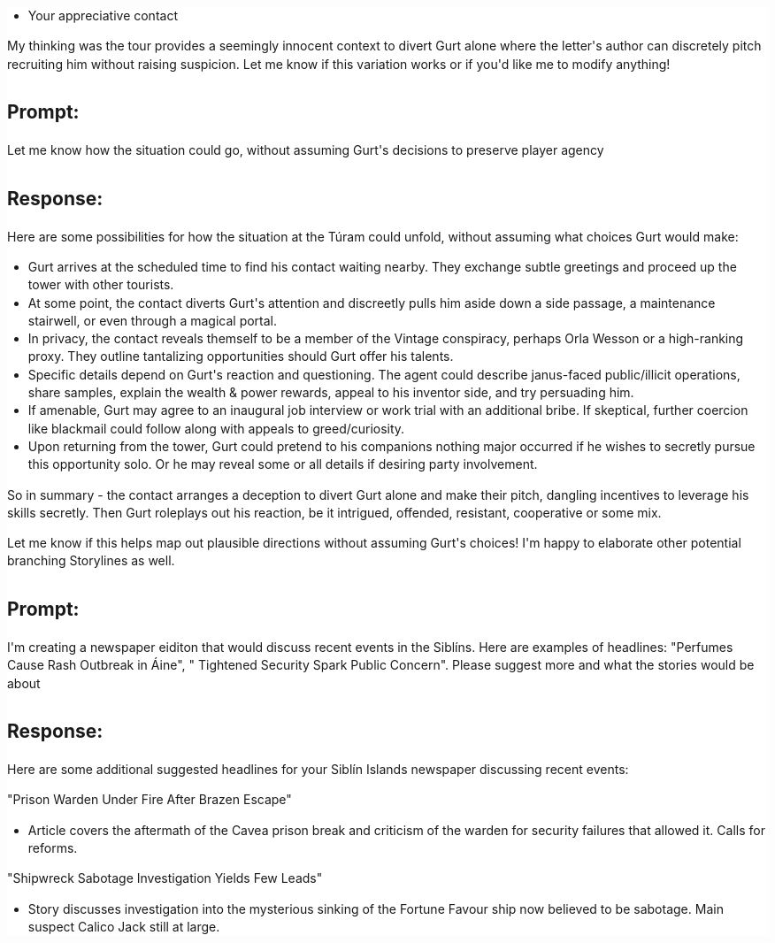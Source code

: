 * Your appreciative contact

My thinking was the tour provides a seemingly innocent context to divert Gurt alone where the letter's author can discretely pitch recruiting him without raising suspicion. Let me know if this variation works or if you'd like me to modify anything!

## Prompt:
Let me know how the situation could go, without assuming Gurt's decisions to preserve player agency

## Response:
Here are some possibilities for how the situation at the Túram could unfold, without assuming what choices Gurt would make:

* Gurt arrives at the scheduled time to find his contact waiting nearby. They exchange subtle greetings and proceed up the tower with other tourists.
* At some point, the contact diverts Gurt's attention and discreetly pulls him aside down a side passage, a maintenance stairwell, or even through a magical portal.
* In privacy, the contact reveals themself to be a member of the Vintage conspiracy, perhaps Orla Wesson or a high-ranking proxy. They outline tantalizing opportunities should Gurt offer his talents.
* Specific details depend on Gurt's reaction and questioning. The agent could describe janus-faced public/illicit operations, share samples, explain the wealth & power rewards, appeal to his inventor side, and try persuading him.
* If amenable, Gurt may agree to an inaugural job interview or work trial with an additional bribe. If skeptical, further coercion like blackmail could follow along with appeals to greed/curiosity.
* Upon returning from the tower, Gurt could pretend to his companions nothing major occurred if he wishes to secretly pursue this opportunity solo. Or he may reveal some or all details if desiring party involvement.

So in summary - the contact arranges a deception to divert Gurt alone and make their pitch, dangling incentives to leverage his skills secretly. Then Gurt roleplays out his reaction, be it intrigued, offended, resistant, cooperative or some mix.

Let me know if this helps map out plausible directions without assuming Gurt's choices! I'm happy to elaborate other potential branching Storylines as well.

## Prompt:
I'm creating a newspaper eiditon that would discuss recent events in the Siblíns. Here are examples of headlines: "Perfumes Cause Rash Outbreak in Áine", " Tightened Security Spark Public Concern". Please suggest more and what the stories would be about

## Response:
Here are some additional suggested headlines for your Siblín Islands newspaper discussing recent events:

"Prison Warden Under Fire After Brazen Escape"

* Article covers the aftermath of the Cavea prison break and criticism of the warden for security failures that allowed it. Calls for reforms.

"Shipwreck Sabotage Investigation Yields Few Leads"

* Story discusses investigation into the mysterious sinking of the Fortune Favour ship now believed to be sabotage. Main suspect Calico Jack still at large.
